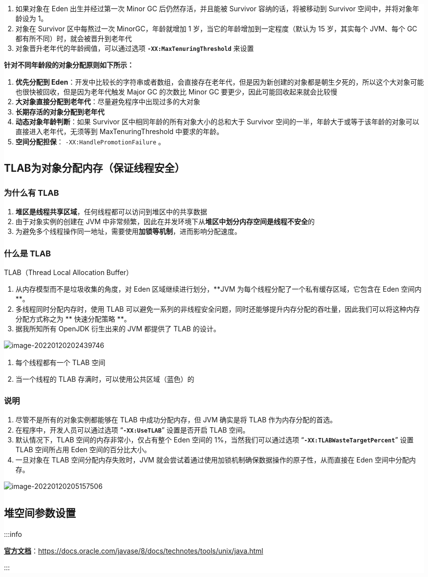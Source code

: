 1. 如果对象在 Eden 出生并经过第一次 Minor GC 后仍然存活，并且能被 Survivor 容纳的话，将被移动到 Survivor 空间中，并将对象年龄设为 1。
2. 对象在 Survivor 区中每熬过一次 MinorGC，年龄就增加 1 岁，当它的年龄增加到一定程度（默认为 15 岁，其实每个 JVM、每个 GC 都有所不同）时，就会被晋升到老年代
3. 对象晋升老年代的年龄阀值，可以通过选项 **`-XX:MaxTenuringThreshold`** 来设置

**针对不同年龄段的对象分配原则如下所示：**

1. **优先分配到 Eden**：开发中比较长的字符串或者数组，会直接存在老年代，但是因为新创建的对象都是朝生夕死的，所以这个大对象可能也很快被回收，但是因为老年代触发 Major GC 的次数比 Minor GC 要更少，因此可能回收起来就会比较慢
2. **大对象直接分配到老年代**：尽量避免程序中出现过多的大对象
3. **长期存活的对象分配到老年代**
4. **动态对象年龄判断**：如果 Survivor 区中相同年龄的所有对象大小的总和大于 Survivor 空间的一半，年龄大于或等于该年龄的对象可以直接进入老年代，无须等到 MaxTenuringThreshold 中要求的年龄。
5. **空间分配担保**： `-XX:HandlePromotionFailure` 。

## TLAB为对象分配内存（保证线程安全）

### 为什么有 TLAB

1. **堆区是线程共享区域**，任何线程都可以访问到堆区中的共享数据
2. 由于对象实例的创建在 JVM 中非常频繁，因此在并发环境下从**堆区中划分内存空间是线程不安全**的
3. 为避免多个线程操作同一地址，需要使用**加锁等机制**，进而影响分配速度。

### 什么是 TLAB

TLAB（Thread Local Allocation Buffer）

1. 从内存模型而不是垃圾收集的角度，对 Eden 区域继续进行划分，**JVM 为每个线程分配了一个私有缓存区域，它包含在 Eden 空间内 **。
2. 多线程同时分配内存时，使用 TLAB 可以避免一系列的非线程安全问题，同时还能够提升内存分配的吞吐量，因此我们可以将这种内存分配方式称之为 ** 快速分配策略 **。
3. 据我所知所有 OpenJDK 衍生出来的 JVM 都提供了 TLAB 的设计。

![image-20220120202439746](https://cdn.jsdelivr.net/gh/xiaou66/picture@master/image/1646537512141image-20220120202439746.png)

1. 每个线程都有一个 TLAB 空间

2. 当一个线程的 TLAB 存满时，可以使用公共区域（蓝色）的

### 说明

1. 尽管不是所有的对象实例都能够在 TLAB 中成功分配内存，但 JVM 确实是将 TLAB 作为内存分配的首选。
2. 在程序中，开发人员可以通过选项 “**`-XX:UseTLAB`**” 设置是否开启 TLAB 空间。
3. 默认情况下，TLAB 空间的内存非常小，仅占有整个 Eden 空间的 1%，当然我们可以通过选项 “**`-XX:TLABWasteTargetPercent`**” 设置 TLAB 空间所占用 Eden 空间的百分比大小。
4. 一旦对象在 TLAB 空间分配内存失败时，JVM 就会尝试着通过使用加锁机制确保数据操作的原子性，从而直接在 Eden 空间中分配内存。

![image-20220120205157506](https://cdn.jsdelivr.net/gh/xiaou66/picture@master/image/1646537514135image-20220120205157506.png)

## 堆空间参数设置

:::info

**[官方文档](https://docs.oracle.com/javase/8/docs/technotes/tools/unix/java.html)**：https://docs.oracle.com/javase/8/docs/technotes/tools/unix/java.html

:::

